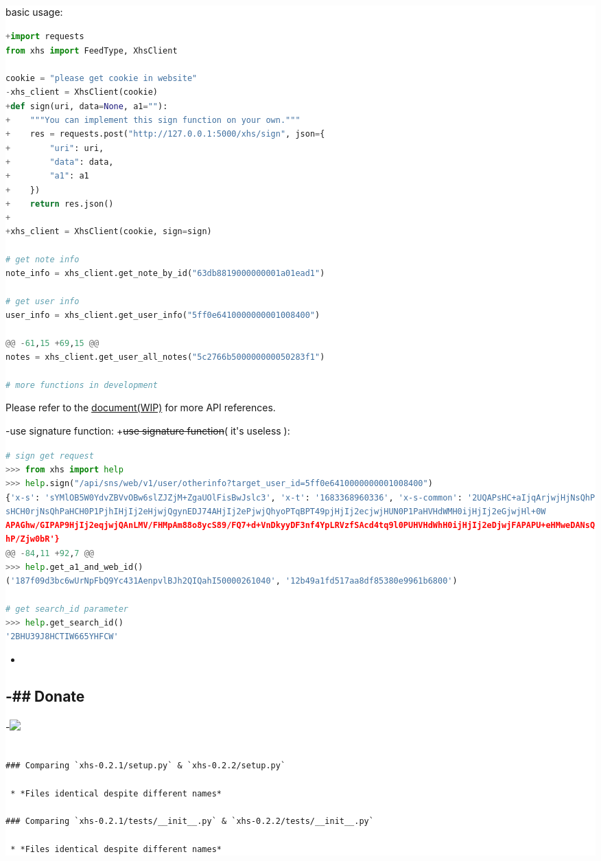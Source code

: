  basic usage:
 
 ```python
+import requests
 from xhs import FeedType, XhsClient
 
 cookie = "please get cookie in website"
-xhs_client = XhsClient(cookie)
+def sign(uri, data=None, a1=""):
+    """You can implement this sign function on your own."""
+    res = requests.post("http://127.0.0.1:5000/xhs/sign", json={
+        "uri": uri,
+        "data": data,
+        "a1": a1
+    })
+    return res.json()
+
+xhs_client = XhsClient(cookie, sign=sign)
 
 # get note info
 note_info = xhs_client.get_note_by_id("63db8819000000001a01ead1")
 
 # get user info
 user_info = xhs_client.get_user_info("5ff0e6410000000001008400")
 
@@ -61,15 +69,15 @@
 notes = xhs_client.get_user_all_notes("5c2766b500000000050283f1")
 
 # more functions in development
 ```
 
 Please refer to the [document(WIP)](https://reajason.github.io/xhs/) for more API references.
 
-use signature function:
+~~use signature function~~( it's useless ):
 
 ```python
 # sign get request
 >>> from xhs import help
 >>> help.sign("/api/sns/web/v1/user/otherinfo?target_user_id=5ff0e6410000000001008400")
 {'x-s': 'sYMlOB5W0YdvZBVvOBw6slZJZjM+ZgaUOlFisBwJslc3', 'x-t': '1683368960336', 'x-s-common': '2UQAPsHC+aIjqArjwjHjNsQhPsHCH0rjNsQhPaHCH0P1PjhIHjIj2eHjwjQgynEDJ74AHjIj2ePjwjQhyoPTqBPT49pjHjIj2ecjwjHUN0P1PaHVHdWMH0ijHjIj2eGjwjHl+0W
 APAGhw/GIPAP9HjIj2eqjwjQAnLMV/FHMpAm88o8ycS89/FQ7+d+VnDkyyDF3nf4YpLRVzfSAcd4tq9l0PUHVHdWhH0ijHjIj2eDjwjFAPAPU+eHMweDANsQhP/Zjw0bR'}
@@ -84,11 +92,7 @@
 >>> help.get_a1_and_web_id()
 ('187f09d3bc6wUrNpFbQ9Yc431AenpvlBJh2QIQahI50000261040', '12b49a1fd517aa8df85380e9961b6800')
 
 # get search_id parameter
 >>> help.get_search_id()
 '2BHU39J8HCTIW665YHFCW'
 ```
-
-## Donate
-
-[![](https://afdian.net/static/img/logo/logo.png)](https://afdian.net/a/reajason)
```

### Comparing `xhs-0.2.1/setup.py` & `xhs-0.2.2/setup.py`

 * *Files identical despite different names*

### Comparing `xhs-0.2.1/tests/__init__.py` & `xhs-0.2.2/tests/__init__.py`

 * *Files identical despite different names*
```